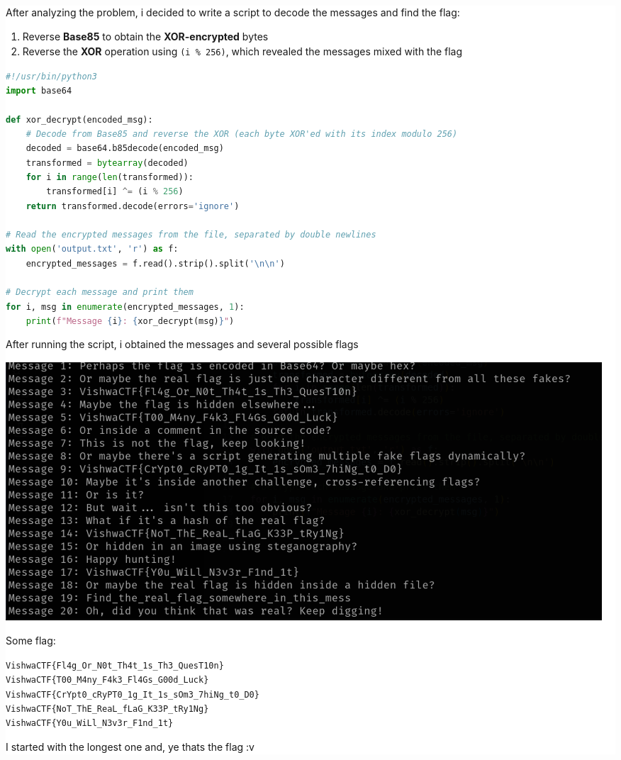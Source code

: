 After analyzing the problem, i decided to write a script to decode the messages and find the flag:
1. Reverse **Base85** to obtain the **XOR-encrypted** bytes
2. Reverse the **XOR** operation using `(i % 256)`, which revealed the messages mixed with the flag

```py
#!/usr/bin/python3
import base64

def xor_decrypt(encoded_msg):
    # Decode from Base85 and reverse the XOR (each byte XOR'ed with its index modulo 256)
    decoded = base64.b85decode(encoded_msg)
    transformed = bytearray(decoded)
    for i in range(len(transformed)):
        transformed[i] ^= (i % 256)
    return transformed.decode(errors='ignore')

# Read the encrypted messages from the file, separated by double newlines
with open('output.txt', 'r') as f:
    encrypted_messages = f.read().strip().split('\n\n')

# Decrypt each message and print them
for i, msg in enumerate(encrypted_messages, 1):
    print(f"Message {i}: {xor_decrypt(msg)}")
```
After running the script, i obtained the messages and several possible flags

![](chaosflag.png)

Some flag: 
```txt
VishwaCTF{Fl4g_Or_N0t_Th4t_1s_Th3_QuesT10n}​
VishwaCTF{T00_M4ny_F4k3_Fl4Gs_G00d_Luck}
VishwaCTF{CrYpt0_cRyPT0_1g_It_1s_sOm3_7hiNg_t0_D0}
VishwaCTF{NoT_ThE_ReaL_fLaG_K33P_tRy1Ng}
VishwaCTF{Y0u_WiLl_N3v3r_F1nd_1t}
```
I started with the longest one and, ye thats the flag :v
